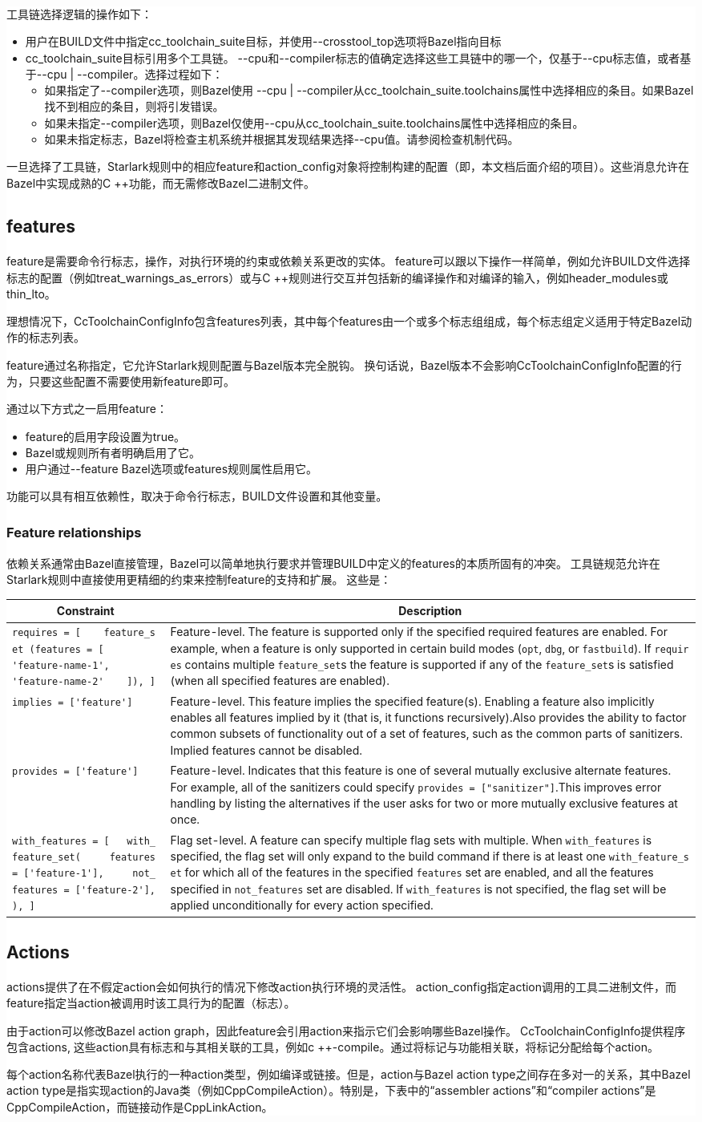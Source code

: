 工具链选择逻辑的操作如下：

* 用户在BUILD文件中指定cc_toolchain_suite目标，并使用--crosstool_top选项将Bazel指向目标
* cc_toolchain_suite目标引用多个工具链。 --cpu和--compiler标志的值确定选择这些工具链中的哪一个，仅基于--cpu标志值，或者基于--cpu | --compiler。选择过程如下：
  * 如果指定了--compiler选项，则Bazel使用 --cpu | --compiler从cc_toolchain_suite.toolchains属性中选择相应的条目。如果Bazel找不到相应的条目，则将引发错误。
  * 如果未指定--compiler选项，则Bazel仅使用--cpu从cc_toolchain_suite.toolchains属性中选择相应的条目。
  * 如果未指定标志，Bazel将检查主机系统并根据其发现结果选择--cpu值。请参阅检查机制代码。

一旦选择了工具链，Starlark规则中的相应feature和action_config对象将控制构建的配置（即，本文档后面介绍的项目）。这些消息允许在Bazel中实现成熟的C ++功能，而无需修改Bazel二进制文件。 

## features

feature是需要命令行标志，操作，对执行环境的约束或依赖关系更改的实体。 feature可以跟以下操作一样简单，例如允许BUILD文件选择标志的配置（例如treat_warnings_as_errors）或与C ++规则进行交互并包括新的编译操作和对编译的输入，例如header_modules或thin_lto。

理想情况下，CcToolchainConfigInfo包含features列表，其中每个features由一个或多个标志组组成，每个标志组定义适用于特定Bazel动作的标志列表。

feature通过名称指定，它允许Starlark规则配置与Bazel版本完全脱钩。 换句话说，Bazel版本不会影响CcToolchainConfigInfo配置的行为，只要这些配置不需要使用新feature即可。

通过以下方式之一启用feature：

* feature的启用字段设置为true。
* Bazel或规则所有者明确启用了它。
* 用户通过--feature Bazel选项或features规则属性启用它。

功能可以具有相互依赖性，取决于命令行标志，BUILD文件设置和其他变量。

### Feature relationships

依赖关系通常由Bazel直接管理，Bazel可以简单地执行要求并管理BUILD中定义的features的本质所固有的冲突。 工具链规范允许在Starlark规则中直接使用更精细的约束来控制feature的支持和扩展。 这些是：

| **Constraint**                                               | **Description**                                              |
| ------------------------------------------------------------ | ------------------------------------------------------------ |
| `requires = [    feature_set (features = [        'feature-name-1',        'feature-name-2'    ]), ]` | Feature-level. The feature is supported only if the specified required features are enabled. For example, when a feature is only supported in certain build modes (`opt`, `dbg`, or `fastbuild`). If `requires` contains multiple `feature_set`s the feature is supported if any of the `feature_set`s is satisfied (when all specified features are enabled). |
| `implies = ['feature']`                                      | Feature-level. This feature implies the specified feature(s). Enabling a feature also implicitly enables all features implied by it (that is, it functions recursively).Also provides the ability to factor common subsets of functionality out of a set of features, such as the common parts of sanitizers. Implied features cannot be disabled. |
| `provides = ['feature']`                                     | Feature-level. Indicates that this feature is one of several mutually exclusive alternate features. For example, all of the sanitizers could specify `provides = ["sanitizer"]`.This improves error handling by listing the alternatives if the user asks for two or more mutually exclusive features at once. |
| `with_features = [   with_feature_set(     features = ['feature-1'],     not_features = ['feature-2'],   ), ]` | Flag set-level. A feature can specify multiple flag sets with multiple. When `with_features` is specified, the flag set will only expand to the build command if there is at least one `with_feature_set` for which all of the features in the specified `features` set are enabled, and all the features specified in `not_features` set are disabled. If `with_features` is not specified, the flag set will be applied unconditionally for every action specified. |

## Actions

actions提供了在不假定action会如何执行的情况下修改action执行环境的灵活性。 action_config指定action调用的工具二进制文件，而feature指定当action被调用时该工具行为的配置（标志）。

由于action可以修改Bazel action graph，因此feature会引用action来指示它们会影响哪些Bazel操作。 CcToolchainConfigInfo提供程序包含actions, 这些action具有标志和与其相关联的工具，例如c ++-compile。通过将标记与功能相关联，将标记分配给每个action。

每个action名称代表Bazel执行的一种action类型，例如编译或链接。但是，action与Bazel action type之间存在多对一的关系，其中Bazel action type是指实现action的Java类（例如CppCompileAction）。特别是，下表中的“assembler actions”和“compiler actions”是CppCompileAction，而链接动作是CppLinkAction。
